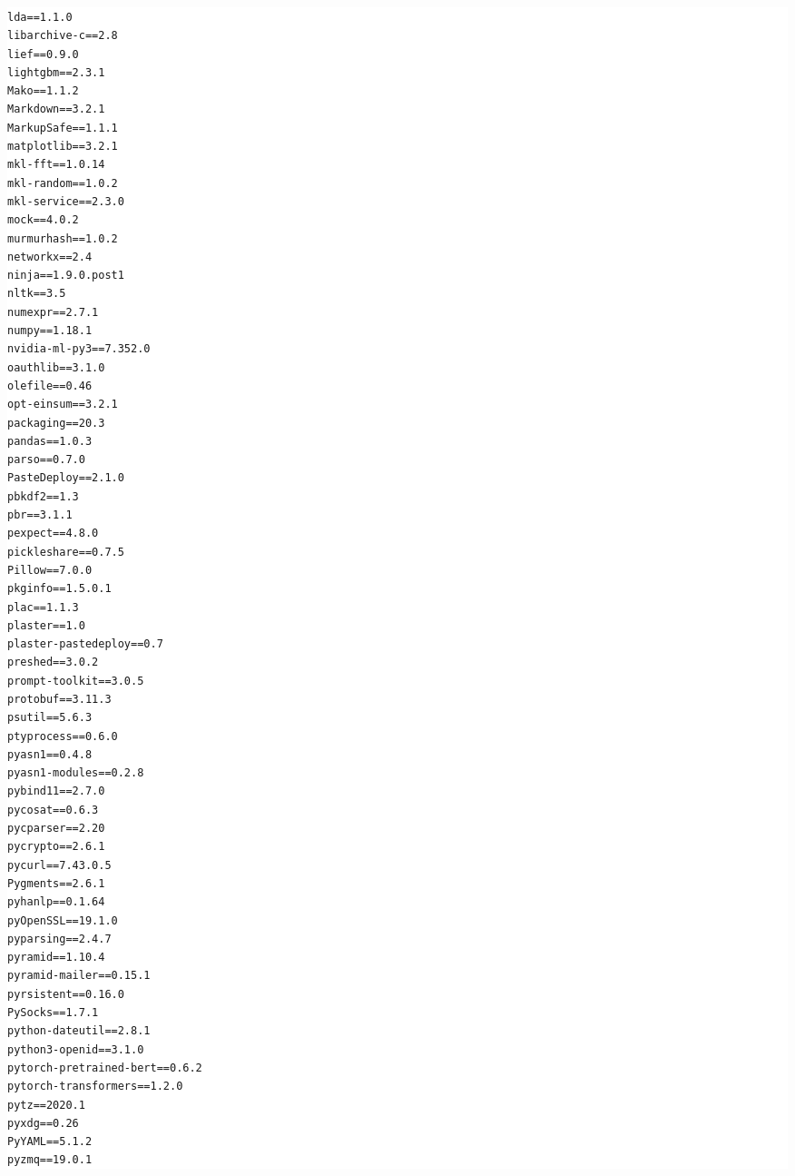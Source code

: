 ```
lda==1.1.0
libarchive-c==2.8
lief==0.9.0
lightgbm==2.3.1
Mako==1.1.2
Markdown==3.2.1
MarkupSafe==1.1.1
matplotlib==3.2.1
mkl-fft==1.0.14
mkl-random==1.0.2
mkl-service==2.3.0
mock==4.0.2
murmurhash==1.0.2
networkx==2.4
ninja==1.9.0.post1
nltk==3.5
numexpr==2.7.1
numpy==1.18.1
nvidia-ml-py3==7.352.0
oauthlib==3.1.0
olefile==0.46
opt-einsum==3.2.1
packaging==20.3
pandas==1.0.3
parso==0.7.0
PasteDeploy==2.1.0
pbkdf2==1.3
pbr==3.1.1
pexpect==4.8.0
pickleshare==0.7.5
Pillow==7.0.0
pkginfo==1.5.0.1
plac==1.1.3
plaster==1.0
plaster-pastedeploy==0.7
preshed==3.0.2
prompt-toolkit==3.0.5
protobuf==3.11.3
psutil==5.6.3
ptyprocess==0.6.0
pyasn1==0.4.8
pyasn1-modules==0.2.8
pybind11==2.7.0
pycosat==0.6.3
pycparser==2.20
pycrypto==2.6.1
pycurl==7.43.0.5
Pygments==2.6.1
pyhanlp==0.1.64
pyOpenSSL==19.1.0
pyparsing==2.4.7
pyramid==1.10.4
pyramid-mailer==0.15.1
pyrsistent==0.16.0
PySocks==1.7.1
python-dateutil==2.8.1
python3-openid==3.1.0
pytorch-pretrained-bert==0.6.2
pytorch-transformers==1.2.0
pytz==2020.1
pyxdg==0.26
PyYAML==5.1.2
pyzmq==19.0.1
```